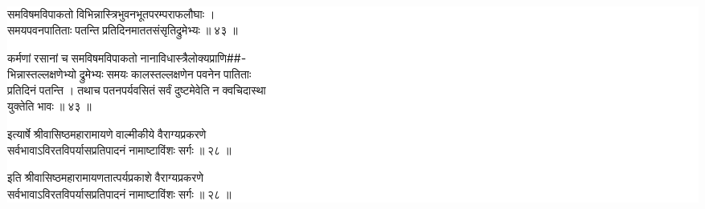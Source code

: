 समविषमविपाकतो विभिन्नास्त्रिभुवनभूतपरम्पराफलौघाः ।  
समयपवनपातिताः पतन्ति प्रतिदिनमाततसंसृतिद्रुमेभ्यः ॥ ४३ ॥  
  
कर्मणां रसानां च समविषमविपाकतो नानाविधास्त्रैलोक्यप्राणि##-  
भिन्नास्तल्लक्षणेभ्यो द्रुमेभ्यः समयः कालस्तल्लक्षणेन पवनेन पातिताः   
प्रतिदिनं पतन्ति । तथाच पतनपर्यवसितं सर्वं दुष्टमेवेति न क्वचिदास्था   
युक्तेति भावः ॥ ४३ ॥  
  
इत्यार्षे श्रीवासिष्ठमहारामायणे वाल्मीकीये वैराग्यप्रकरणे   
सर्वभावाऽविरतविपर्यासप्रतिपादनं नामाष्टाविंशः सर्गः ॥ २८ ॥  
  
इति श्रीवासिष्ठमहारामायणतात्पर्यप्रकाशे वैराग्यप्रकरणे   
सर्वभावाऽविरतविपर्यासप्रतिपादनं नामाष्टाविंशः सर्गः ॥ २८ ॥  
  